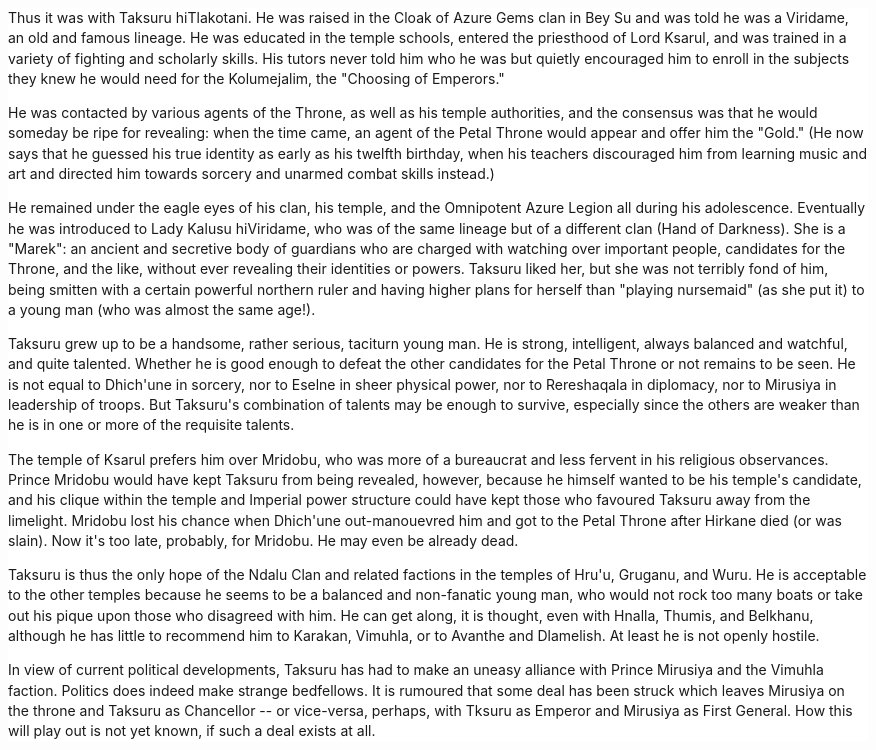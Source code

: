 Thus it was with Taksuru hiTlakotani. He was raised in the Cloak of Azure
Gems clan in Bey Su and was told he was a Viridame, an old and famous
lineage. He was educated in the temple schools, entered the priesthood 
of Lord Ksarul, and was trained in a variety of fighting and scholarly 
skills. His tutors never told him who he was but quietly encouraged him 
to enroll in the subjects they knew he would need for the Kolumejalim, 
the "Choosing of Emperors."

He was contacted by various agents of the Throne, as well as his temple 
authorities, and the consensus was that he would someday be ripe for 
revealing: when the time came, an agent of the Petal Throne would appear 
and offer him the "Gold." (He now says that he guessed his true identity 
as early as his twelfth birthday, when his teachers discouraged him from 
learning music and art and directed him towards sorcery and unarmed 
combat skills instead.) 

He remained under the eagle eyes of his clan, his temple, and the 
Omnipotent Azure Legion all during his adolescence. Eventually he was 
introduced to Lady Kalusu hiViridame, who was of the same lineage but of 
a different clan (Hand of Darkness). She is a "Marek": an ancient and 
secretive body of guardians who are charged with watching over important 
people, candidates for the Throne, and the like, without ever revealing 
their identities or powers. Taksuru liked her, but she was not terribly 
fond of him, being smitten with a certain powerful northern ruler and 
having higher plans for herself than "playing nursemaid" (as she put 
it) to a young man (who was almost the same age!).

Taksuru grew up to be a handsome, rather serious, taciturn young man. He 
is strong, intelligent, always balanced and watchful, and quite talented. 
Whether he is good enough to defeat the other candidates for the Petal 
Throne or not remains to be seen. He is not equal to Dhich'une in sorcery, 
nor to Eselne in sheer physical power, nor to Rereshaqala in diplomacy, 
nor to Mirusiya in leadership of troops. But Taksuru's combination of 
talents may be enough to survive, especially since the others are weaker 
than he is in one or more of the requisite talents.

The temple of Ksarul prefers him over Mridobu, who was more of a bureaucrat 
and less fervent in his religious observances. Prince Mridobu would have 
kept Taksuru from being revealed, however, because he himself wanted to 
be his temple's candidate, and his clique within the temple and Imperial 
power structure could have kept those who favoured Taksuru away from the 
limelight.  Mridobu lost his chance when Dhich'une out-manouevred him and 
got to the Petal Throne after Hirkane died (or was slain). Now it's too 
late, probably, for Mridobu. He may even be already dead.

Taksuru is thus the only hope of the Ndalu Clan and related factions in 
the temples of Hru'u, Gruganu, and Wuru. He is acceptable to the other 
temples because he seems to be a balanced and non-fanatic young man, who 
would not rock too many boats or take out his pique upon those who disagreed 
with him. He can get along, it is thought, even with Hnalla, Thumis, and 
Belkhanu, although he has little to recommend him to Karakan, Vimuhla, 
or to Avanthe and Dlamelish. At least he is not openly hostile.

In view of current political developments, Taksuru has had to make an 
uneasy alliance with Prince Mirusiya and the Vimuhla faction. Politics 
does indeed make strange bedfellows. It is rumoured that some deal has 
been struck which leaves Mirusiya on the throne and Taksuru as Chancellor
-- or vice-versa, perhaps, with Tksuru as Emperor and Mirusiya as First 
General. How this will play out is not yet known, if such a deal exists 
at all.
